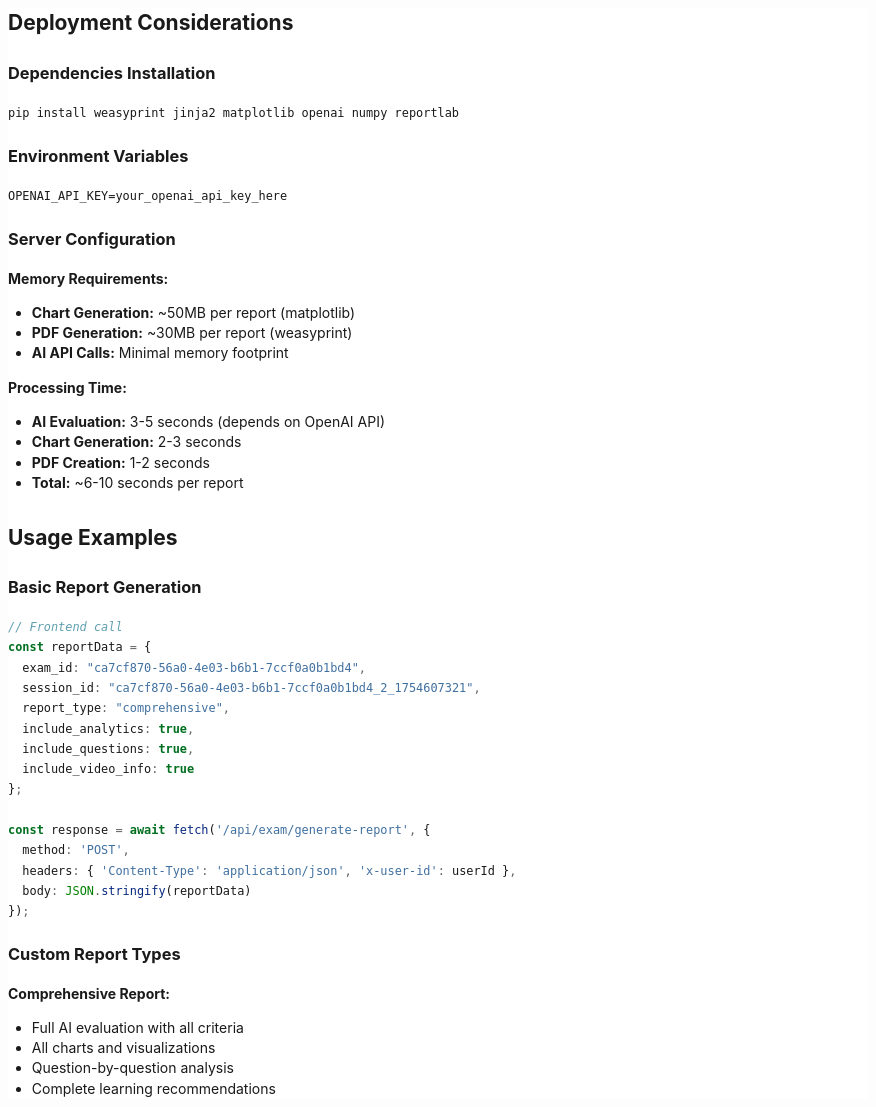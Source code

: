 ## Deployment Considerations

### Dependencies Installation

```bash
pip install weasyprint jinja2 matplotlib openai numpy reportlab
```

### Environment Variables

```env
OPENAI_API_KEY=your_openai_api_key_here
```

### Server Configuration

**Memory Requirements:**
- **Chart Generation:** ~50MB per report (matplotlib)
- **PDF Generation:** ~30MB per report (weasyprint)
- **AI API Calls:** Minimal memory footprint

**Processing Time:**
- **AI Evaluation:** 3-5 seconds (depends on OpenAI API)
- **Chart Generation:** 2-3 seconds
- **PDF Creation:** 1-2 seconds
- **Total:** ~6-10 seconds per report

## Usage Examples

### Basic Report Generation

```typescript
// Frontend call
const reportData = {
  exam_id: "ca7cf870-56a0-4e03-b6b1-7ccf0a0b1bd4",
  session_id: "ca7cf870-56a0-4e03-b6b1-7ccf0a0b1bd4_2_1754607321",
  report_type: "comprehensive",
  include_analytics: true,
  include_questions: true,
  include_video_info: true
};

const response = await fetch('/api/exam/generate-report', {
  method: 'POST',
  headers: { 'Content-Type': 'application/json', 'x-user-id': userId },
  body: JSON.stringify(reportData)
});
```

### Custom Report Types

**Comprehensive Report:**
- Full AI evaluation with all criteria
- All charts and visualizations
- Question-by-question analysis
- Complete learning recommendations
